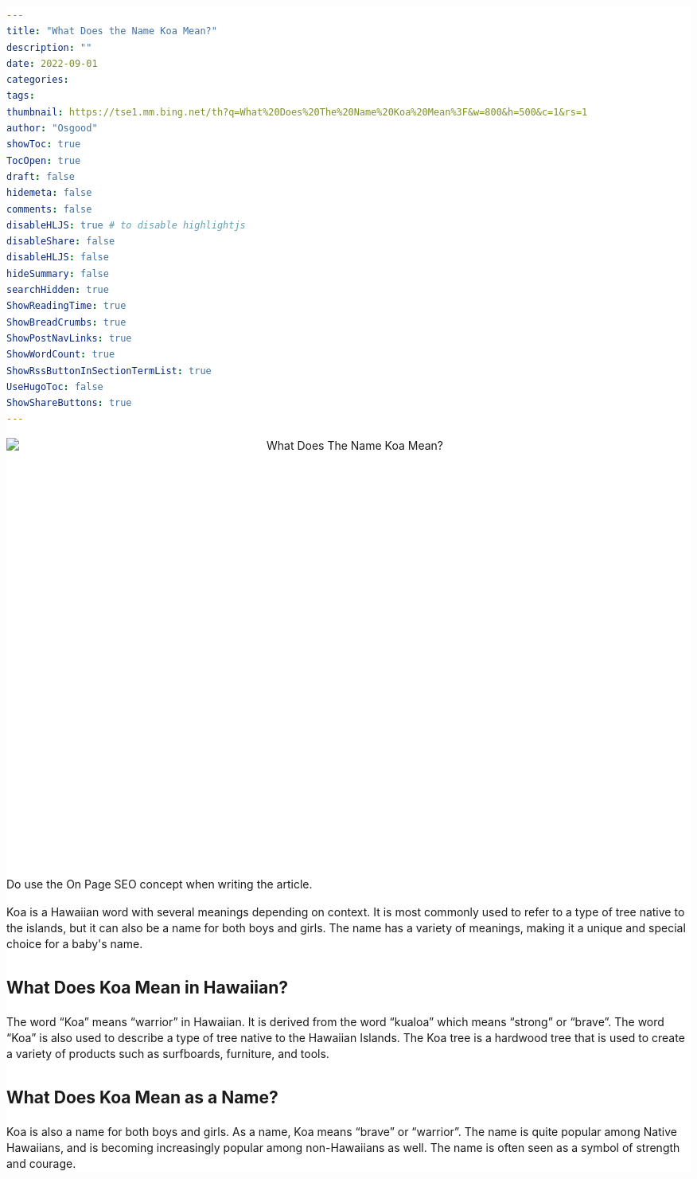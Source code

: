 ```yaml
---
title: "What Does the Name Koa Mean?"
description: ""
date: 2022-09-01
categories: 
tags: 
thumbnail: https://tse1.mm.bing.net/th?q=What%20Does%20The%20Name%20Koa%20Mean%3F&w=800&h=500&c=1&rs=1
author: "Osgood"
showToc: true
TocOpen: true
draft: false
hidemeta: false
comments: false
disableHLJS: true # to disable highlightjs
disableShare: false
disableHLJS: false
hideSummary: false
searchHidden: true
ShowReadingTime: true
ShowBreadCrumbs: true
ShowPostNavLinks: true
ShowWordCount: true
ShowRssButtonInSectionTermList: true
UseHugoToc: false
ShowShareButtons: true
---
```


<center>
	<img src="https://tse1.mm.bing.net/th?q=What%20Does%20The%20Name%20Koa%20Mean%3F&w=800&h=500&c=1&rs=1" alt="What Does The Name Koa Mean?" width="800" height="500" style="display: block; width: 100%; height: auto">
</center>

Do use the On Page SEO concept when writing the article.



Koa is a Hawaiian word with several meanings depending on context. It is most commonly used to refer to a type of tree native to the islands, but it can also be a name for both boys and girls. The name has a variety of meanings, making it a unique and special choice for a baby's name.

<h2>What Does Koa Mean in Hawaiian?</h2>

The word “Koa” means “warrior” in Hawaiian. It is derived from the word “kualoa” which means “strong” or “brave”. The word “Koa” is also used to describe a type of tree native to the Hawaiian Islands. The Koa tree is a hardwood tree that is used to create a variety of products such as surfboards, furniture, and tools.

<h2>What Does Koa Mean as a Name?</h2>

Koa is also a name for both boys and girls. As a name, Koa means “brave” or “warrior”. The name is quite popular among Native Hawaiians, and is becoming increasingly popular among non-Hawaiians as well. The name is often seen as a symbol of strength and courage. 
